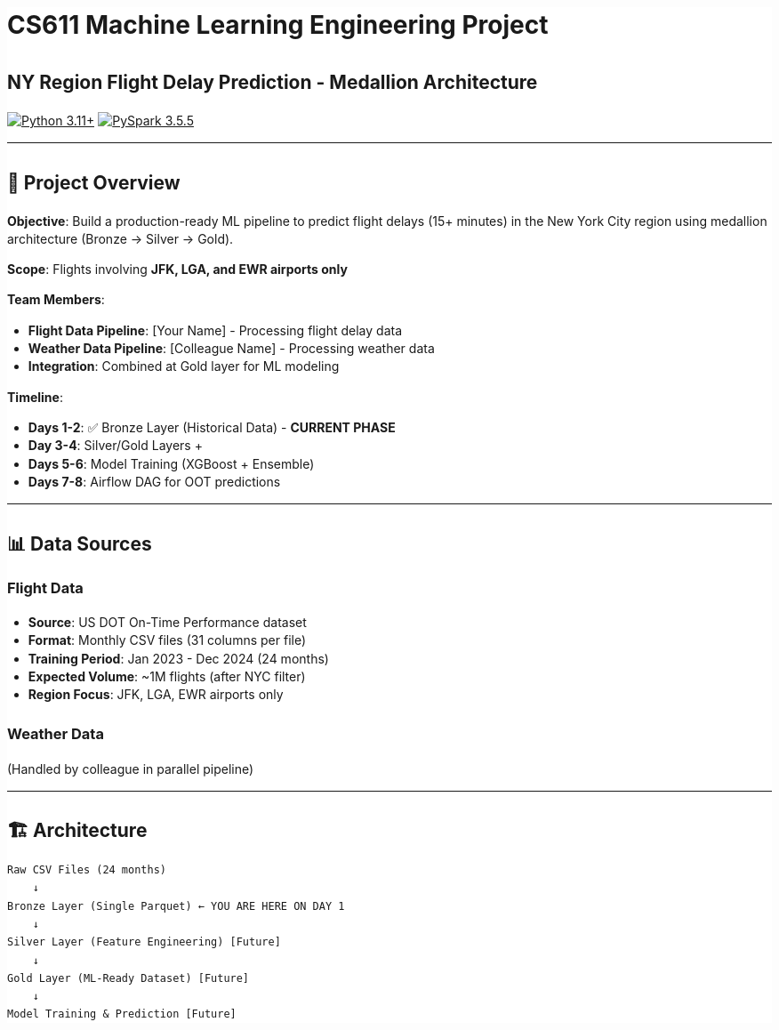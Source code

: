 # CS611 Machine Learning Engineering Project
## NY Region Flight Delay Prediction - Medallion Architecture

[![Python 3.11+](https://img.shields.io/badge/python-3.11+-blue.svg)](https://www.python.org/downloads/)
[![PySpark 3.5.5](https://img.shields.io/badge/pyspark-3.5.5-orange.svg)](https://spark.apache.org/)

---

## 🎯 Project Overview

**Objective**: Build a production-ready ML pipeline to predict flight delays (15+ minutes) in the New York City region using medallion architecture (Bronze → Silver → Gold).

**Scope**: Flights involving **JFK, LGA, and EWR airports only**

**Team Members**:
- **Flight Data Pipeline**: [Your Name] - Processing flight delay data
- **Weather Data Pipeline**: [Colleague Name] - Processing weather data
- **Integration**: Combined at Gold layer for ML modeling

**Timeline**:
- **Days 1-2**: ✅ Bronze Layer (Historical Data) - **CURRENT PHASE**
- **Day 3-4**: Silver/Gold Layers +
- **Days 5-6**:  Model Training (XGBoost + Ensemble)
- **Days 7-8**: Airflow DAG for OOT predictions 

---

## 📊 Data Sources

### **Flight Data**
- **Source**: US DOT On-Time Performance dataset
- **Format**: Monthly CSV files (31 columns per file)
- **Training Period**: Jan 2023 - Dec 2024 (24 months)
- **Expected Volume**: ~1M flights (after NYC filter)
- **Region Focus**: JFK, LGA, EWR airports only

### **Weather Data** 
(Handled by colleague in parallel pipeline)

---

## 🏗️ Architecture

```
Raw CSV Files (24 months)
    ↓
Bronze Layer (Single Parquet) ← YOU ARE HERE ON DAY 1
    ↓
Silver Layer (Feature Engineering) [Future]
    ↓
Gold Layer (ML-Ready Dataset) [Future]
    ↓
Model Training & Prediction [Future]
```
